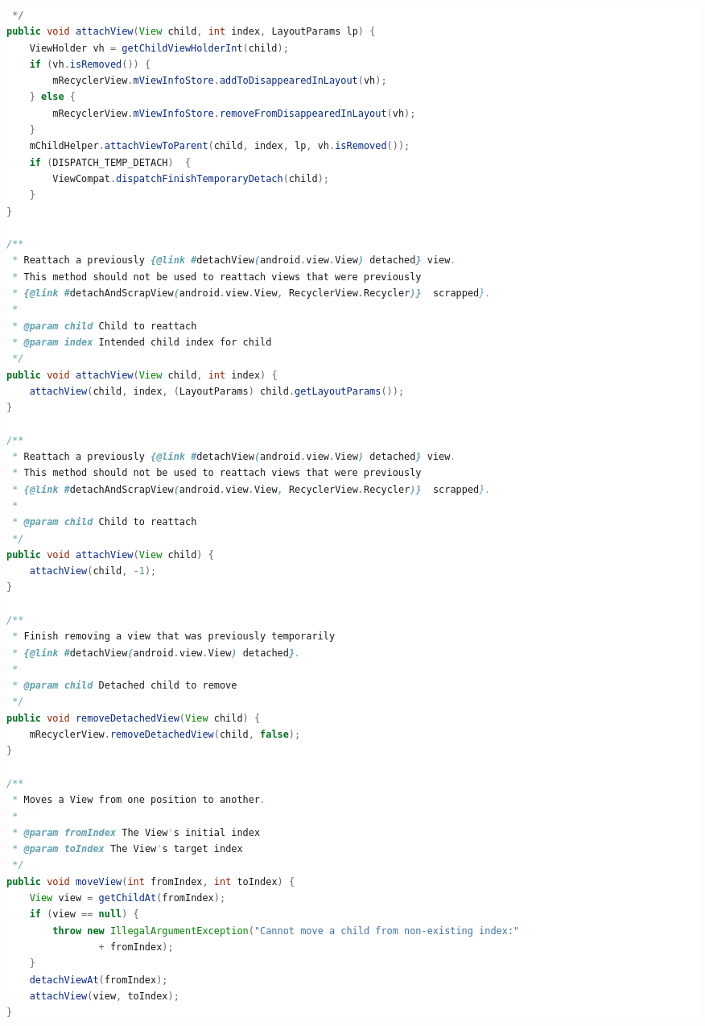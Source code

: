 ```Java
 */
public void attachView(View child, int index, LayoutParams lp) {
    ViewHolder vh = getChildViewHolderInt(child);
    if (vh.isRemoved()) {
        mRecyclerView.mViewInfoStore.addToDisappearedInLayout(vh);
    } else {
        mRecyclerView.mViewInfoStore.removeFromDisappearedInLayout(vh);
    }
    mChildHelper.attachViewToParent(child, index, lp, vh.isRemoved());
    if (DISPATCH_TEMP_DETACH)  {
        ViewCompat.dispatchFinishTemporaryDetach(child);
    }
}

/**
 * Reattach a previously {@link #detachView(android.view.View) detached} view.
 * This method should not be used to reattach views that were previously
 * {@link #detachAndScrapView(android.view.View, RecyclerView.Recycler)}  scrapped}.
 *
 * @param child Child to reattach
 * @param index Intended child index for child
 */
public void attachView(View child, int index) {
    attachView(child, index, (LayoutParams) child.getLayoutParams());
}

/**
 * Reattach a previously {@link #detachView(android.view.View) detached} view.
 * This method should not be used to reattach views that were previously
 * {@link #detachAndScrapView(android.view.View, RecyclerView.Recycler)}  scrapped}.
 *
 * @param child Child to reattach
 */
public void attachView(View child) {
    attachView(child, -1);
}

/**
 * Finish removing a view that was previously temporarily
 * {@link #detachView(android.view.View) detached}.
 *
 * @param child Detached child to remove
 */
public void removeDetachedView(View child) {
    mRecyclerView.removeDetachedView(child, false);
}

/**
 * Moves a View from one position to another.
 *
 * @param fromIndex The View's initial index
 * @param toIndex The View's target index
 */
public void moveView(int fromIndex, int toIndex) {
    View view = getChildAt(fromIndex);
    if (view == null) {
        throw new IllegalArgumentException("Cannot move a child from non-existing index:"
                + fromIndex);
    }
    detachViewAt(fromIndex);
    attachView(view, toIndex);
}

```